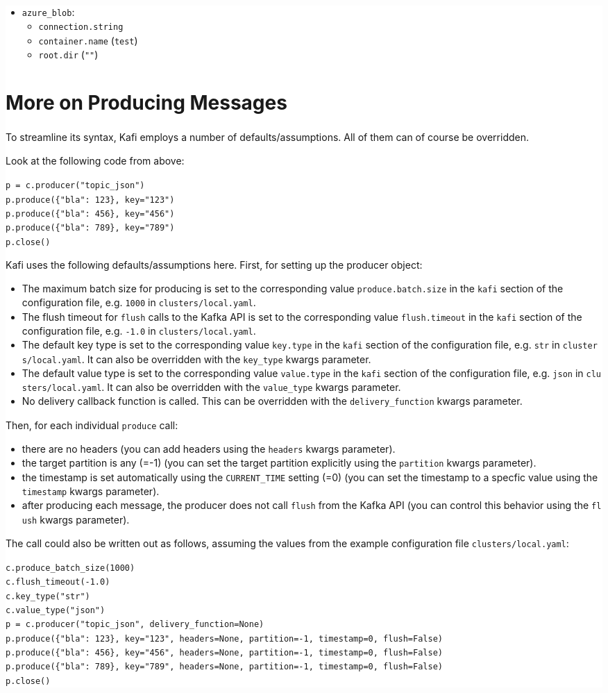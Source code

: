 * `azure_blob`:
  * `connection.string`
  * `container.name` (`test`)
  * `root.dir` (`""`)

# More on Producing Messages

To streamline its syntax, Kafi employs a number of defaults/assumptions. All of them can of course be overridden.

Look at the following code from above:

```
p = c.producer("topic_json")
p.produce({"bla": 123}, key="123")
p.produce({"bla": 456}, key="456")
p.produce({"bla": 789}, key="789")
p.close()
```

Kafi uses the following defaults/assumptions here. First, for setting up the producer object:
* The maximum batch size for producing is set to the corresponding value `produce.batch.size` in the `kafi` section of the configuration file, e.g. `1000` in `clusters/local.yaml`.
* The flush timeout for `flush` calls to the Kafka API is set to the corresponding value `flush.timeout` in the `kafi` section of the configuration file, e.g. `-1.0` in `clusters/local.yaml`.
* The default key type is set to the corresponding value `key.type` in the `kafi` section of the configuration file, e.g. `str` in `clusters/local.yaml`. It can also be overridden with the `key_type` kwargs parameter.
* The default value type is set to the corresponding value `value.type` in the `kafi` section of the configuration file, e.g. `json` in `clusters/local.yaml`. It can also be overridden with the `value_type` kwargs parameter.
* No delivery callback function is called. This can be overridden with the `delivery_function` kwargs parameter.

Then, for each individual `produce` call:
* there are no headers (you can add headers using the `headers` kwargs parameter).
* the target partition is any (=-1) (you can set the target partition explicitly using the `partition` kwargs parameter).
* the timestamp is set automatically using the `CURRENT_TIME` setting (=0) (you can set the timestamp to a specfic value using the `timestamp` kwargs parameter).
* after producing each message, the producer does not call `flush` from the Kafka API (you can control this behavior using the `flush` kwargs parameter).

The call could also be written out as follows, assuming the values from the example configuration file `clusters/local.yaml`:

```
c.produce_batch_size(1000)
c.flush_timeout(-1.0)
c.key_type("str")
c.value_type("json")
p = c.producer("topic_json", delivery_function=None)
p.produce({"bla": 123}, key="123", headers=None, partition=-1, timestamp=0, flush=False)
p.produce({"bla": 456}, key="456", headers=None, partition=-1, timestamp=0, flush=False)
p.produce({"bla": 789}, key="789", headers=None, partition=-1, timestamp=0, flush=False)
p.close()
```
